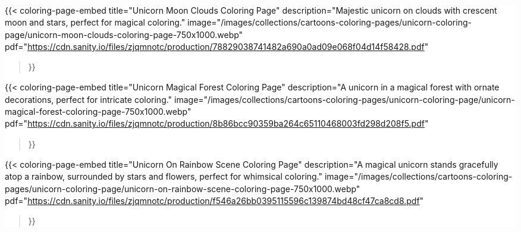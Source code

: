 
{{< coloring-page-embed
  title="Unicorn Moon Clouds Coloring Page"
  description="Majestic unicorn on clouds with crescent moon and stars, perfect for magical coloring."
  image="/images/collections/cartoons-coloring-pages/unicorn-coloring-page/unicorn-moon-clouds-coloring-page-750x1000.webp"
  pdf="https://cdn.sanity.io/files/zjqmnotc/production/78829038741482a690a0ad09e068f04d14f58428.pdf"
>}}


{{< coloring-page-embed
  title="Unicorn Magical Forest Coloring Page"
  description="A unicorn in a magical forest with ornate decorations, perfect for intricate coloring."
  image="/images/collections/cartoons-coloring-pages/unicorn-coloring-page/unicorn-magical-forest-coloring-page-750x1000.webp"
  pdf="https://cdn.sanity.io/files/zjqmnotc/production/8b86bcc90359ba264c65110468003fd298d208f5.pdf"
>}}


{{< coloring-page-embed
  title="Unicorn On Rainbow Scene Coloring Page"
  description="A magical unicorn stands gracefully atop a rainbow, surrounded by stars and flowers, perfect for whimsical coloring."
  image="/images/collections/cartoons-coloring-pages/unicorn-coloring-page/unicorn-on-rainbow-scene-coloring-page-750x1000.webp"
  pdf="https://cdn.sanity.io/files/zjqmnotc/production/f546a26bb0395115596c139874bd48cf47ca8cd8.pdf"
>}}

</div>
